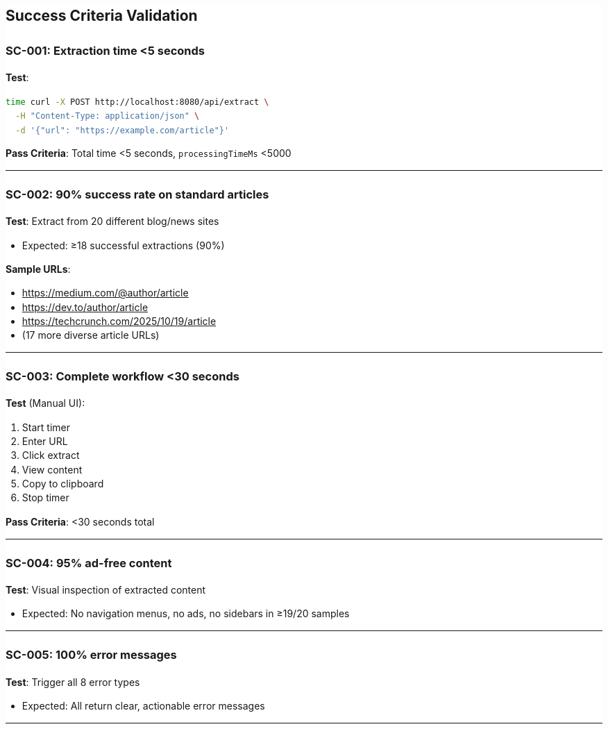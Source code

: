 
## Success Criteria Validation

### SC-001: Extraction time <5 seconds

**Test**:
```bash
time curl -X POST http://localhost:8080/api/extract \
  -H "Content-Type: application/json" \
  -d '{"url": "https://example.com/article"}'
```

**Pass Criteria**: Total time <5 seconds, `processingTimeMs` <5000

---

### SC-002: 90% success rate on standard articles

**Test**: Extract from 20 different blog/news sites
- Expected: ≥18 successful extractions (90%)

**Sample URLs**:
- https://medium.com/@author/article
- https://dev.to/author/article
- https://techcrunch.com/2025/10/19/article
- (17 more diverse article URLs)

---

### SC-003: Complete workflow <30 seconds

**Test** (Manual UI):
1. Start timer
2. Enter URL
3. Click extract
4. View content
5. Copy to clipboard
6. Stop timer

**Pass Criteria**: <30 seconds total

---

### SC-004: 95% ad-free content

**Test**: Visual inspection of extracted content
- Expected: No navigation menus, no ads, no sidebars in ≥19/20 samples

---

### SC-005: 100% error messages

**Test**: Trigger all 8 error types
- Expected: All return clear, actionable error messages

---